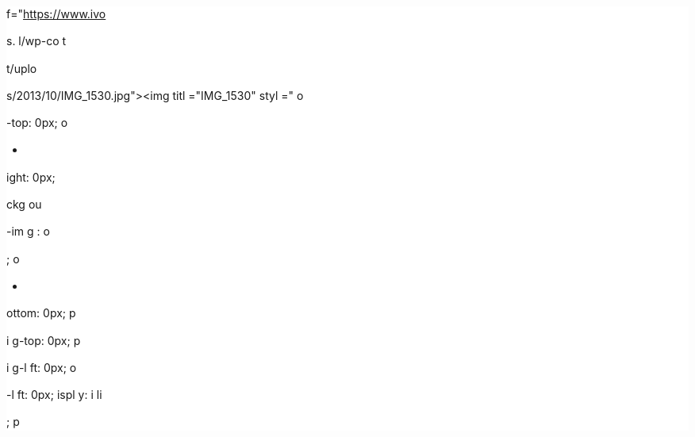 f="https://www.ivo





s.
l/wp-co
t

t/uplo

s/2013/10/IMG_1530.jpg"><img titl
="IMG_1530" styl
="
o



-top: 0px; 
o



-
ight: 0px; 

ckg
ou

-im
g
: 
o

; 
o



-
ottom: 0px; p


i
g-top: 0px; p


i
g-l
ft: 0px; 
o



-l
ft: 0px; 
ispl
y: i
li

; p

